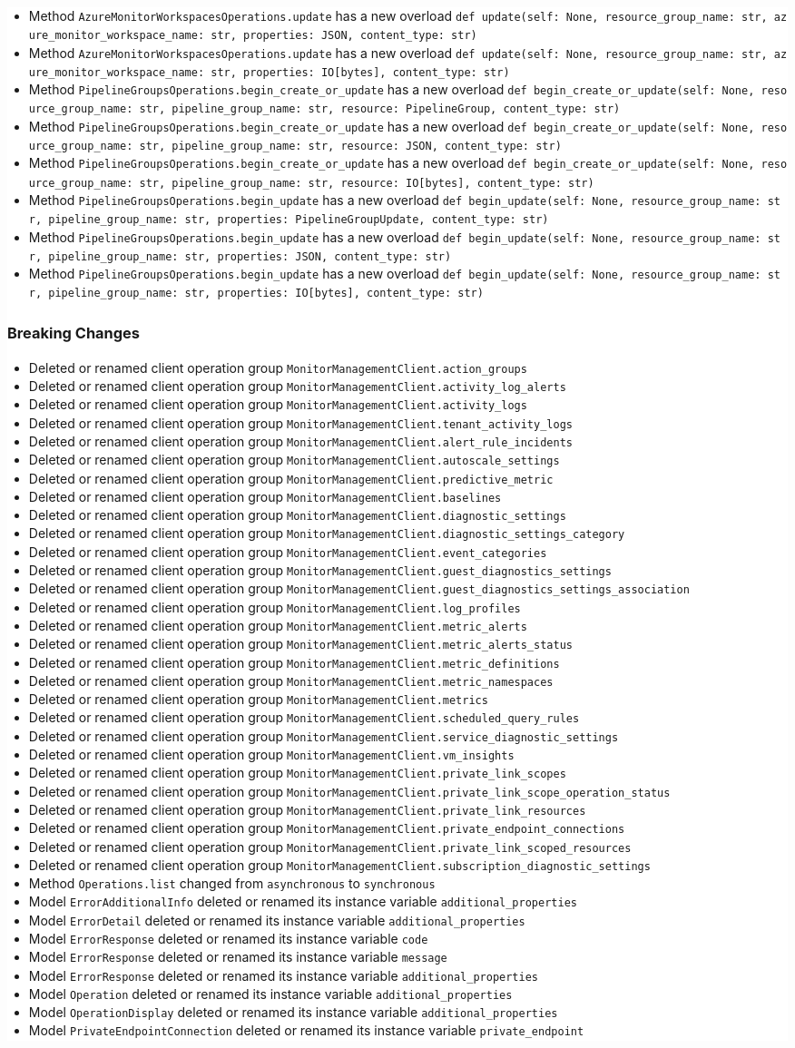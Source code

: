  - Method `AzureMonitorWorkspacesOperations.update` has a new overload `def update(self: None, resource_group_name: str, azure_monitor_workspace_name: str, properties: JSON, content_type: str)`
  - Method `AzureMonitorWorkspacesOperations.update` has a new overload `def update(self: None, resource_group_name: str, azure_monitor_workspace_name: str, properties: IO[bytes], content_type: str)`
  - Method `PipelineGroupsOperations.begin_create_or_update` has a new overload `def begin_create_or_update(self: None, resource_group_name: str, pipeline_group_name: str, resource: PipelineGroup, content_type: str)`
  - Method `PipelineGroupsOperations.begin_create_or_update` has a new overload `def begin_create_or_update(self: None, resource_group_name: str, pipeline_group_name: str, resource: JSON, content_type: str)`
  - Method `PipelineGroupsOperations.begin_create_or_update` has a new overload `def begin_create_or_update(self: None, resource_group_name: str, pipeline_group_name: str, resource: IO[bytes], content_type: str)`
  - Method `PipelineGroupsOperations.begin_update` has a new overload `def begin_update(self: None, resource_group_name: str, pipeline_group_name: str, properties: PipelineGroupUpdate, content_type: str)`
  - Method `PipelineGroupsOperations.begin_update` has a new overload `def begin_update(self: None, resource_group_name: str, pipeline_group_name: str, properties: JSON, content_type: str)`
  - Method `PipelineGroupsOperations.begin_update` has a new overload `def begin_update(self: None, resource_group_name: str, pipeline_group_name: str, properties: IO[bytes], content_type: str)`

### Breaking Changes

  - Deleted or renamed client operation group `MonitorManagementClient.action_groups`
  - Deleted or renamed client operation group `MonitorManagementClient.activity_log_alerts`
  - Deleted or renamed client operation group `MonitorManagementClient.activity_logs`
  - Deleted or renamed client operation group `MonitorManagementClient.tenant_activity_logs`
  - Deleted or renamed client operation group `MonitorManagementClient.alert_rule_incidents`
  - Deleted or renamed client operation group `MonitorManagementClient.autoscale_settings`
  - Deleted or renamed client operation group `MonitorManagementClient.predictive_metric`
  - Deleted or renamed client operation group `MonitorManagementClient.baselines`
  - Deleted or renamed client operation group `MonitorManagementClient.diagnostic_settings`
  - Deleted or renamed client operation group `MonitorManagementClient.diagnostic_settings_category`
  - Deleted or renamed client operation group `MonitorManagementClient.event_categories`
  - Deleted or renamed client operation group `MonitorManagementClient.guest_diagnostics_settings`
  - Deleted or renamed client operation group `MonitorManagementClient.guest_diagnostics_settings_association`
  - Deleted or renamed client operation group `MonitorManagementClient.log_profiles`
  - Deleted or renamed client operation group `MonitorManagementClient.metric_alerts`
  - Deleted or renamed client operation group `MonitorManagementClient.metric_alerts_status`
  - Deleted or renamed client operation group `MonitorManagementClient.metric_definitions`
  - Deleted or renamed client operation group `MonitorManagementClient.metric_namespaces`
  - Deleted or renamed client operation group `MonitorManagementClient.metrics`
  - Deleted or renamed client operation group `MonitorManagementClient.scheduled_query_rules`
  - Deleted or renamed client operation group `MonitorManagementClient.service_diagnostic_settings`
  - Deleted or renamed client operation group `MonitorManagementClient.vm_insights`
  - Deleted or renamed client operation group `MonitorManagementClient.private_link_scopes`
  - Deleted or renamed client operation group `MonitorManagementClient.private_link_scope_operation_status`
  - Deleted or renamed client operation group `MonitorManagementClient.private_link_resources`
  - Deleted or renamed client operation group `MonitorManagementClient.private_endpoint_connections`
  - Deleted or renamed client operation group `MonitorManagementClient.private_link_scoped_resources`
  - Deleted or renamed client operation group `MonitorManagementClient.subscription_diagnostic_settings`
  - Method `Operations.list` changed from `asynchronous` to `synchronous`
  - Model `ErrorAdditionalInfo` deleted or renamed its instance variable `additional_properties`
  - Model `ErrorDetail` deleted or renamed its instance variable `additional_properties`
  - Model `ErrorResponse` deleted or renamed its instance variable `code`
  - Model `ErrorResponse` deleted or renamed its instance variable `message`
  - Model `ErrorResponse` deleted or renamed its instance variable `additional_properties`
  - Model `Operation` deleted or renamed its instance variable `additional_properties`
  - Model `OperationDisplay` deleted or renamed its instance variable `additional_properties`
  - Model `PrivateEndpointConnection` deleted or renamed its instance variable `private_endpoint`